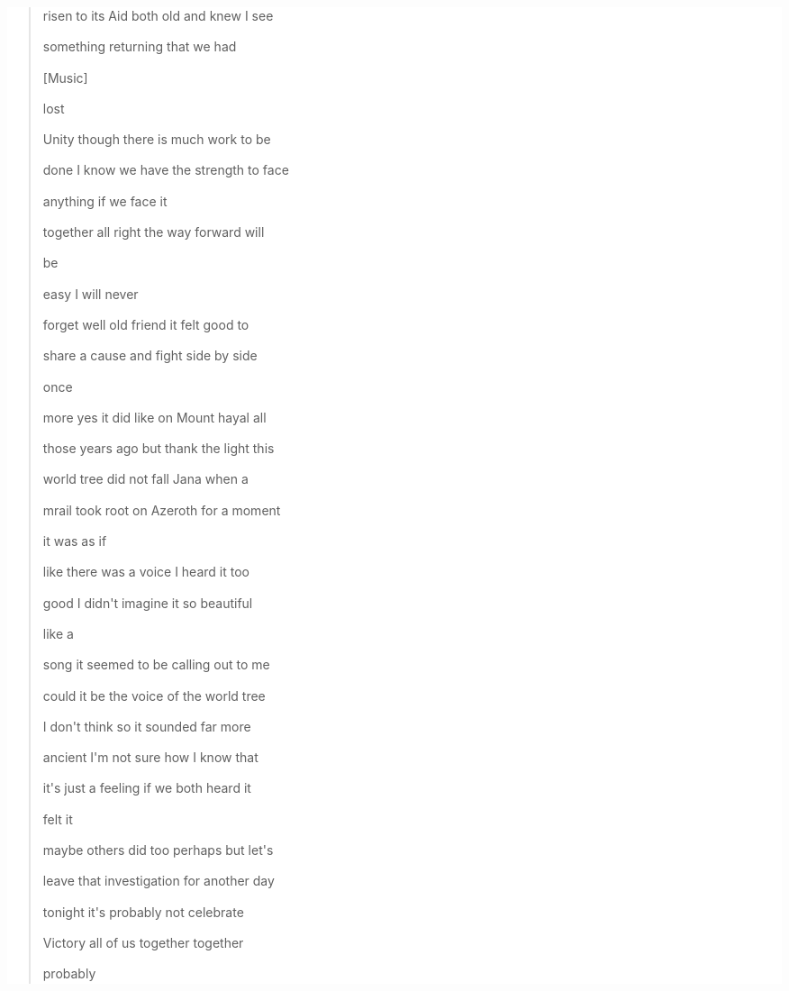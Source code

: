 > risen to its Aid both old and knew I see
>
> something returning that we had
>
> [Music]
>
> lost
>
> Unity though there is much work to be
>
> done I know we have the strength to face
>
> anything if we face it
>
> together all right the way forward will
>
> be
>
> easy I will never
>
> forget well old friend it felt good to
>
> share a cause and fight side by side
>
> once
>
> more yes it did like on Mount hayal all
>
> those years ago but thank the light this
>
> world tree did not fall Jana when a
>
> mrail took root on Azeroth for a moment
>
> it was as if
>
> like there was a voice I heard it too
>
> good I didn&#39;t imagine it so beautiful
>
> like a
>
> song it seemed to be calling out to me
>
> could it be the voice of the world tree
>
> I don&#39;t think so it sounded far more
>
> ancient I&#39;m not sure how I know that
>
> it&#39;s just a feeling if we both heard it
>
> felt it
>
> maybe others did too perhaps but let&#39;s
>
> leave that investigation for another day
>
> tonight it&#39;s probably not celebrate
>
> Victory all of us together together
>
> probably
>